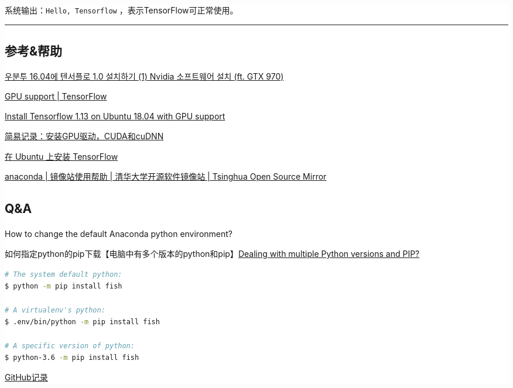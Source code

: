 系统输出：`Hello, Tensorflow` ，表示TensorFlow可正常使用。

---



## 参考&帮助

[우분투 16.04에 텐서플로 1.0 설치하기 (1) Nvidia 소프트웨어 설치 (ft. GTX 970)](http://ejklike.github.io/2017/03/06/install-tensorflow1.0-on-ubuntu16.04-1.html)

[GPU support | TensorFlow](https://www.tensorflow.org/install/gpu)

[Install Tensorflow 1.13 on Ubuntu 18.04 with GPU support](https://medium.com/better-programming/install-tensorflow-1-13-on-ubuntu-18-04-with-gpu-support-239b36d29070)

[简易记录：安装GPU驱动，CUDA和cuDNN](https://zhuanlan.zhihu.com/p/143429249)

[在 Ubuntu 上安装 TensorFlow](https://tensorflow.juejin.im/install/install_linux.html#toc-16)

[anaconda | 镜像站使用帮助 | 清华大学开源软件镜像站 | Tsinghua Open Source Mirror](https://mirrors.tuna.tsinghua.edu.cn/help/anaconda/)



## Q&A

How to change the default Anaconda python environment?

如何指定python的pip下载【电脑中有多个版本的python和pip】[Dealing with multiple Python versions and PIP?](https://stackoverflow.com/questions/2812520/dealing-with-multiple-python-versions-and-pip)

```bash
# The system default python:
$ python -m pip install fish

# A virtualenv's python:
$ .env/bin/python -m pip install fish

# A specific version of python:
$ python-3.6 -m pip install fish
```



[GitHub记录](https://github.com/AlenZhang-Dev/Learning-Records/blob/master/Machine%20Learning/Notes/Ubuntu18.04%20%2B%20Tensorflow%201.x%20.md)


